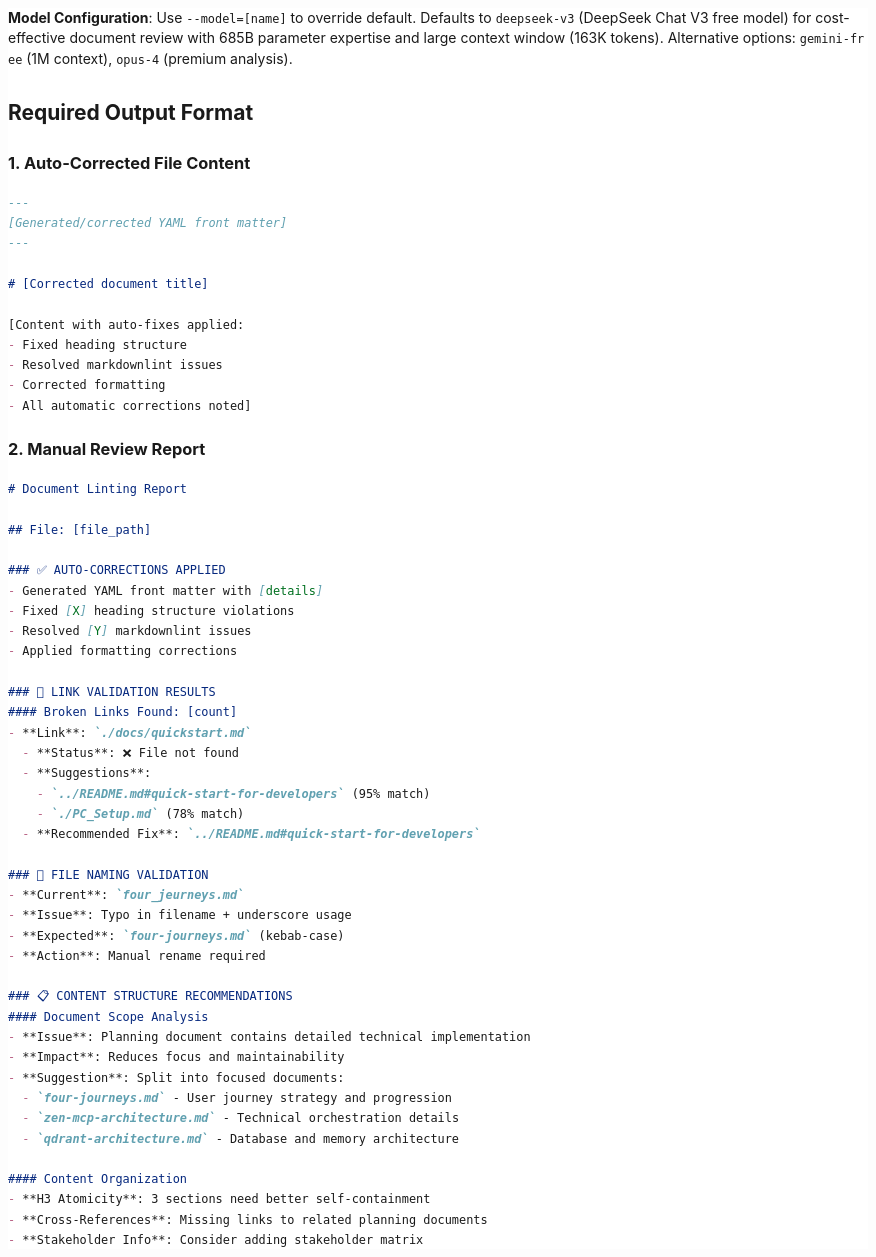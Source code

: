 
**Model Configuration**: Use `--model=[name]` to override default. Defaults to `deepseek-v3` (DeepSeek Chat V3 free model) for cost-effective document review with 685B parameter expertise and large context window (163K tokens). Alternative options: `gemini-free` (1M context), `opus-4` (premium analysis).

## Required Output Format

### 1. Auto-Corrected File Content
```markdown
---
[Generated/corrected YAML front matter]
---

# [Corrected document title]

[Content with auto-fixes applied:
- Fixed heading structure
- Resolved markdownlint issues
- Corrected formatting
- All automatic corrections noted]
```

### 2. Manual Review Report
```markdown
# Document Linting Report

## File: [file_path]

### ✅ AUTO-CORRECTIONS APPLIED
- Generated YAML front matter with [details]
- Fixed [X] heading structure violations
- Resolved [Y] markdownlint issues
- Applied formatting corrections

### 🔗 LINK VALIDATION RESULTS
#### Broken Links Found: [count]
- **Link**: `./docs/quickstart.md`
  - **Status**: ❌ File not found
  - **Suggestions**:
    - `../README.md#quick-start-for-developers` (95% match)
    - `./PC_Setup.md` (78% match)
  - **Recommended Fix**: `../README.md#quick-start-for-developers`

### 📂 FILE NAMING VALIDATION
- **Current**: `four_jeurneys.md`
- **Issue**: Typo in filename + underscore usage
- **Expected**: `four-journeys.md` (kebab-case)
- **Action**: Manual rename required

### 📋 CONTENT STRUCTURE RECOMMENDATIONS
#### Document Scope Analysis
- **Issue**: Planning document contains detailed technical implementation
- **Impact**: Reduces focus and maintainability
- **Suggestion**: Split into focused documents:
  - `four-journeys.md` - User journey strategy and progression
  - `zen-mcp-architecture.md` - Technical orchestration details
  - `qdrant-architecture.md` - Database and memory architecture

#### Content Organization
- **H3 Atomicity**: 3 sections need better self-containment
- **Cross-References**: Missing links to related planning documents
- **Stakeholder Info**: Consider adding stakeholder matrix
```